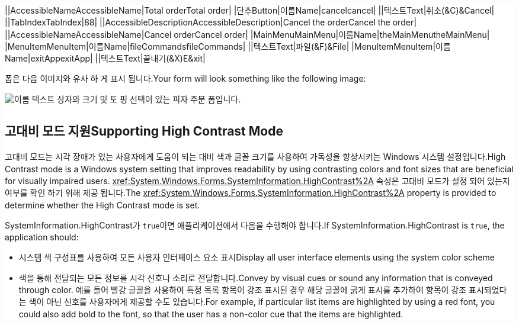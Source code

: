    ||<span data-ttu-id="dfe56-276">AccessibleName</span><span class="sxs-lookup"><span data-stu-id="dfe56-276">AccessibleName</span></span>|<span data-ttu-id="dfe56-277">Total order</span><span class="sxs-lookup"><span data-stu-id="dfe56-277">Total order</span></span>|
   |<span data-ttu-id="dfe56-278">단추</span><span class="sxs-lookup"><span data-stu-id="dfe56-278">Button</span></span>|<span data-ttu-id="dfe56-279">이름</span><span class="sxs-lookup"><span data-stu-id="dfe56-279">Name</span></span>|<span data-ttu-id="dfe56-280">cancel</span><span class="sxs-lookup"><span data-stu-id="dfe56-280">cancel</span></span>|
   ||<span data-ttu-id="dfe56-281">텍스트</span><span class="sxs-lookup"><span data-stu-id="dfe56-281">Text</span></span>|<span data-ttu-id="dfe56-282">취소(&C)</span><span class="sxs-lookup"><span data-stu-id="dfe56-282">&Cancel</span></span>|
   ||<span data-ttu-id="dfe56-283">TabIndex</span><span class="sxs-lookup"><span data-stu-id="dfe56-283">TabIndex</span></span>|<span data-ttu-id="dfe56-284">8</span><span class="sxs-lookup"><span data-stu-id="dfe56-284">8</span></span>|
   ||<span data-ttu-id="dfe56-285">AccessibleDescription</span><span class="sxs-lookup"><span data-stu-id="dfe56-285">AccessibleDescription</span></span>|<span data-ttu-id="dfe56-286">Cancel the order</span><span class="sxs-lookup"><span data-stu-id="dfe56-286">Cancel the order</span></span>|
   ||<span data-ttu-id="dfe56-287">AccessibleName</span><span class="sxs-lookup"><span data-stu-id="dfe56-287">AccessibleName</span></span>|<span data-ttu-id="dfe56-288">Cancel order</span><span class="sxs-lookup"><span data-stu-id="dfe56-288">Cancel order</span></span>|
   |<span data-ttu-id="dfe56-289">MainMenu</span><span class="sxs-lookup"><span data-stu-id="dfe56-289">MainMenu</span></span>|<span data-ttu-id="dfe56-290">이름</span><span class="sxs-lookup"><span data-stu-id="dfe56-290">Name</span></span>|<span data-ttu-id="dfe56-291">theMainMenu</span><span class="sxs-lookup"><span data-stu-id="dfe56-291">theMainMenu</span></span>|
   |<span data-ttu-id="dfe56-292">MenuItem</span><span class="sxs-lookup"><span data-stu-id="dfe56-292">MenuItem</span></span>|<span data-ttu-id="dfe56-293">이름</span><span class="sxs-lookup"><span data-stu-id="dfe56-293">Name</span></span>|<span data-ttu-id="dfe56-294">fileCommands</span><span class="sxs-lookup"><span data-stu-id="dfe56-294">fileCommands</span></span>|
   ||<span data-ttu-id="dfe56-295">텍스트</span><span class="sxs-lookup"><span data-stu-id="dfe56-295">Text</span></span>|<span data-ttu-id="dfe56-296">파일(&F)</span><span class="sxs-lookup"><span data-stu-id="dfe56-296">&File</span></span>|
   |<span data-ttu-id="dfe56-297">MenuItem</span><span class="sxs-lookup"><span data-stu-id="dfe56-297">MenuItem</span></span>|<span data-ttu-id="dfe56-298">이름</span><span class="sxs-lookup"><span data-stu-id="dfe56-298">Name</span></span>|<span data-ttu-id="dfe56-299">exitApp</span><span class="sxs-lookup"><span data-stu-id="dfe56-299">exitApp</span></span>|
   ||<span data-ttu-id="dfe56-300">텍스트</span><span class="sxs-lookup"><span data-stu-id="dfe56-300">Text</span></span>|<span data-ttu-id="dfe56-301">끝내기(&X)</span><span class="sxs-lookup"><span data-stu-id="dfe56-301">E&xit</span></span>|

   <span data-ttu-id="dfe56-302">폼은 다음 이미지와 유사 하 게 표시 됩니다.</span><span class="sxs-lookup"><span data-stu-id="dfe56-302">Your form will look something like the following image:</span></span>

   ![이름 텍스트 상자와 크기 및 토 핑 선택이 있는 피자 주문 폼입니다.](./media/walkthrough-creating-an-accessible-windows-based-application/visual-basic-pizza-order-form.gif)

## <a name="supporting-high-contrast-mode"></a><span data-ttu-id="dfe56-304">고대비 모드 지원</span><span class="sxs-lookup"><span data-stu-id="dfe56-304">Supporting High Contrast Mode</span></span>

<span data-ttu-id="dfe56-305">고대비 모드는 시각 장애가 있는 사용자에게 도움이 되는 대비 색과 글꼴 크기를 사용하여 가독성을 향상시키는 Windows 시스템 설정입니다.</span><span class="sxs-lookup"><span data-stu-id="dfe56-305">High Contrast mode is a Windows system setting that improves readability by using contrasting colors and font sizes that are beneficial for visually impaired users.</span></span> <span data-ttu-id="dfe56-306"><xref:System.Windows.Forms.SystemInformation.HighContrast%2A> 속성은 고대비 모드가 설정 되어 있는지 여부를 확인 하기 위해 제공 됩니다.</span><span class="sxs-lookup"><span data-stu-id="dfe56-306">The <xref:System.Windows.Forms.SystemInformation.HighContrast%2A> property is provided to determine whether the High Contrast mode is set.</span></span>

<span data-ttu-id="dfe56-307">SystemInformation.HighContrast가 `true`이면 애플리케이션에서 다음을 수행해야 합니다.</span><span class="sxs-lookup"><span data-stu-id="dfe56-307">If SystemInformation.HighContrast is `true`, the application should:</span></span>

- <span data-ttu-id="dfe56-308">시스템 색 구성표를 사용하여 모든 사용자 인터페이스 요소 표시</span><span class="sxs-lookup"><span data-stu-id="dfe56-308">Display all user interface elements using the system color scheme</span></span>

- <span data-ttu-id="dfe56-309">색을 통해 전달되는 모든 정보를 시각 신호나 소리로 전달합니다.</span><span class="sxs-lookup"><span data-stu-id="dfe56-309">Convey by visual cues or sound any information that is conveyed through color.</span></span> <span data-ttu-id="dfe56-310">예를 들어 빨강 글꼴을 사용하여 특정 목록 항목이 강조 표시된 경우 해당 글꼴에 굵게 표시를 추가하여 항목이 강조 표시되었다는 색이 아닌 신호를 사용자에게 제공할 수도 있습니다.</span><span class="sxs-lookup"><span data-stu-id="dfe56-310">For example, if particular list items are highlighted by using a red font, you could also add bold to the font, so that the user has a non-color cue that the items are highlighted.</span></span>
